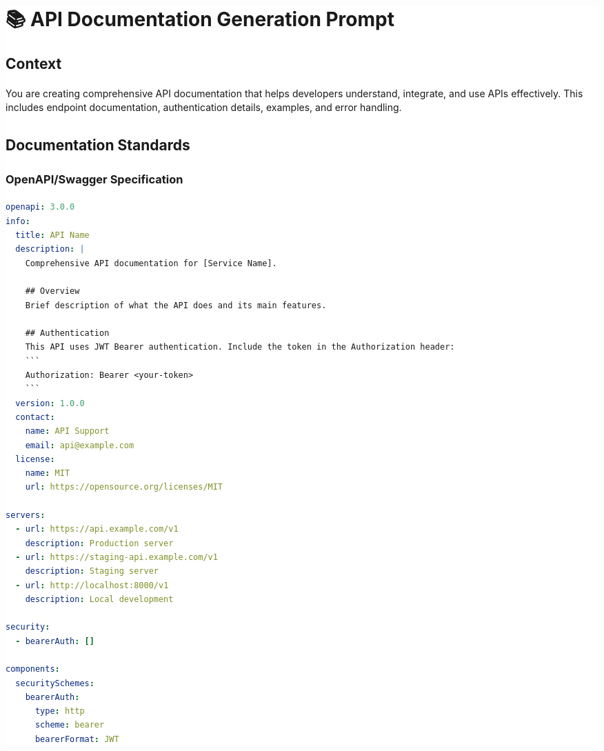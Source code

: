# 📚 API Documentation Generation Prompt

## Context
You are creating comprehensive API documentation that helps developers understand, integrate, and use APIs effectively. This includes endpoint documentation, authentication details, examples, and error handling.

## Documentation Standards

### OpenAPI/Swagger Specification
```yaml
openapi: 3.0.0
info:
  title: API Name
  description: |
    Comprehensive API documentation for [Service Name].
    
    ## Overview
    Brief description of what the API does and its main features.
    
    ## Authentication
    This API uses JWT Bearer authentication. Include the token in the Authorization header:
    ```
    Authorization: Bearer <your-token>
    ```
  version: 1.0.0
  contact:
    name: API Support
    email: api@example.com
  license:
    name: MIT
    url: https://opensource.org/licenses/MIT

servers:
  - url: https://api.example.com/v1
    description: Production server
  - url: https://staging-api.example.com/v1
    description: Staging server
  - url: http://localhost:8000/v1
    description: Local development

security:
  - bearerAuth: []

components:
  securitySchemes:
    bearerAuth:
      type: http
      scheme: bearer
      bearerFormat: JWT
```
